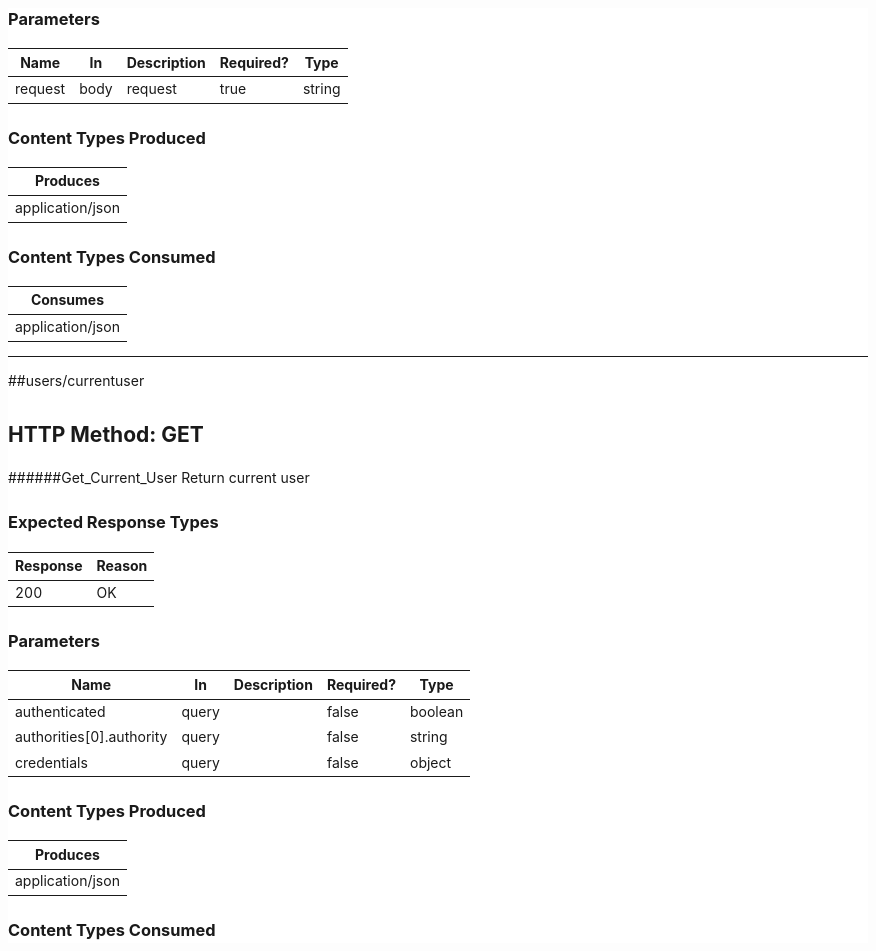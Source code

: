 ### Parameters

| Name    | In   | Description | Required? | Type   |
| ------- | ---- | ----------- | --------- | ------ |
| request | body | request     | true      | string |

### Content Types Produced

| Produces         |
| ---------------- |
| application/json |

### Content Types Consumed

| Consumes         |
| ---------------- |
| application/json |

---

##users/currentuser

## HTTP Method: GET

######Get_Current_User
Return current user

### Expected Response Types

| Response | Reason |
| -------- | ------ |
| 200      | OK     |

### Parameters

| Name                     | In    | Description | Required? | Type    |
| ------------------------ | ----- | ----------- | --------- | ------- |
| authenticated            | query |             | false     | boolean |
| authorities[0].authority | query |             | false     | string  |
| credentials              | query |             | false     | object  |

### Content Types Produced

| Produces         |
| ---------------- |
| application/json |

### Content Types Consumed
